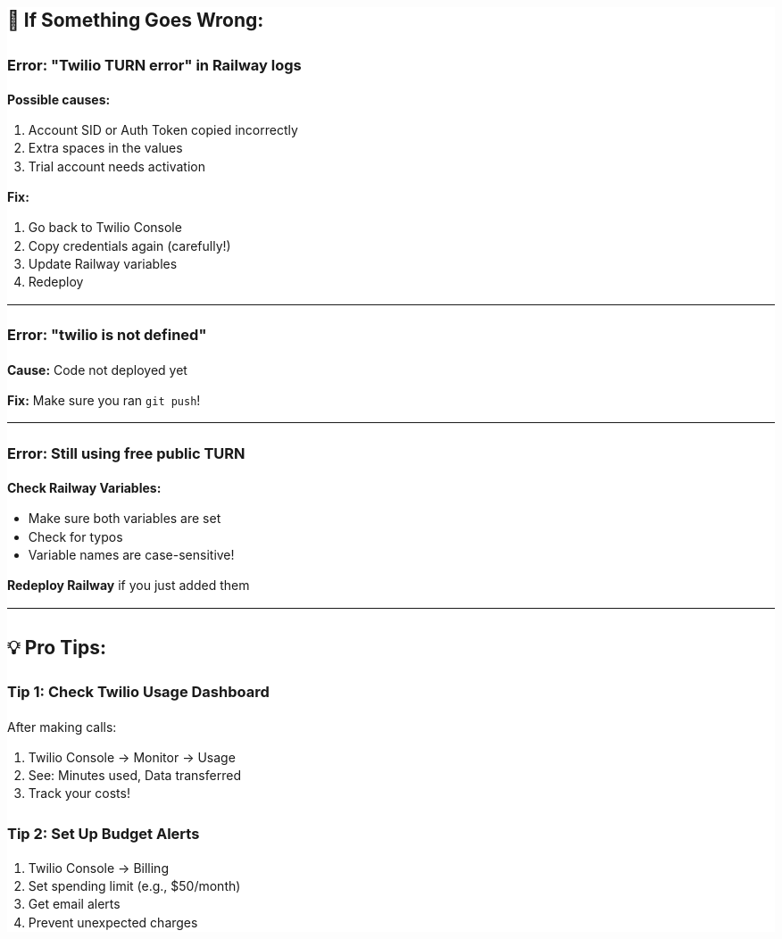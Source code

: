 
## 🐛 **If Something Goes Wrong:**

### **Error: "Twilio TURN error" in Railway logs**

**Possible causes:**
1. Account SID or Auth Token copied incorrectly
2. Extra spaces in the values
3. Trial account needs activation

**Fix:**
1. Go back to Twilio Console
2. Copy credentials again (carefully!)
3. Update Railway variables
4. Redeploy

---

### **Error: "twilio is not defined"**

**Cause:** Code not deployed yet

**Fix:** Make sure you ran `git push`!

---

### **Error: Still using free public TURN**

**Check Railway Variables:**
- Make sure both variables are set
- Check for typos
- Variable names are case-sensitive!

**Redeploy Railway** if you just added them

---

## 💡 **Pro Tips:**

### **Tip 1: Check Twilio Usage Dashboard**

After making calls:
1. Twilio Console → Monitor → Usage
2. See: Minutes used, Data transferred
3. Track your costs!

### **Tip 2: Set Up Budget Alerts**

1. Twilio Console → Billing
2. Set spending limit (e.g., $50/month)
3. Get email alerts
4. Prevent unexpected charges
